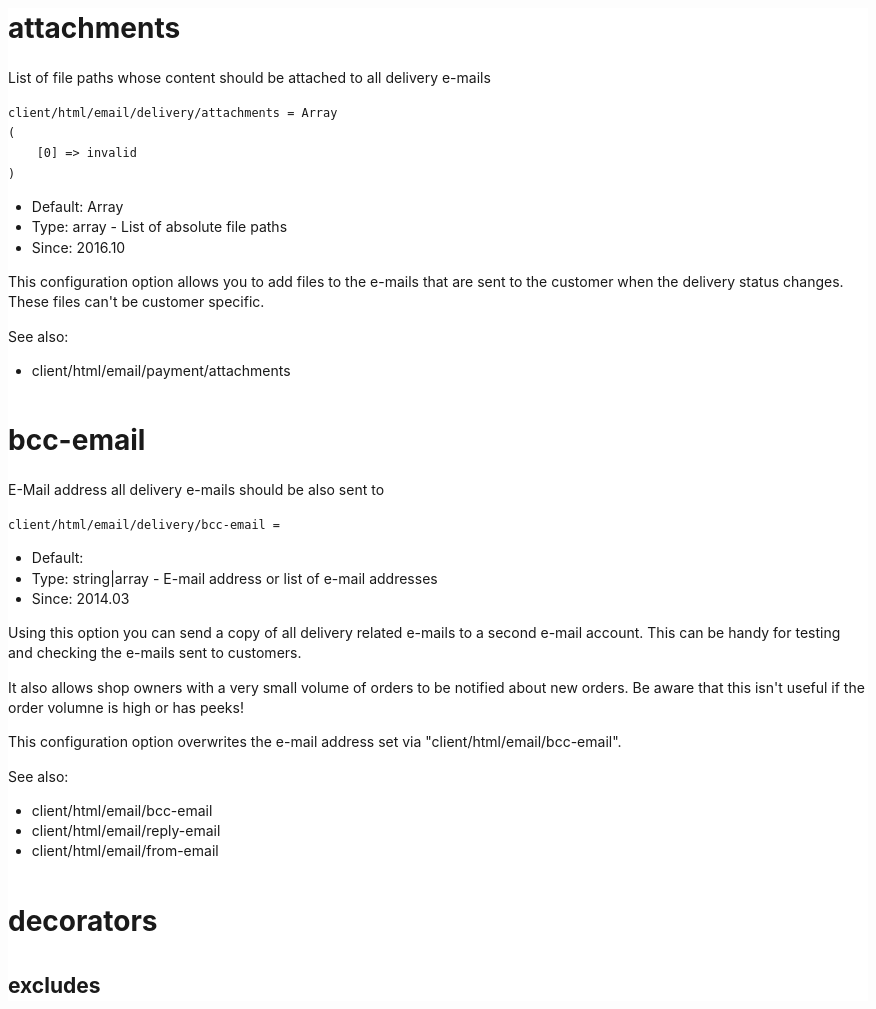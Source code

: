 
# attachments

List of file paths whose content should be attached to all delivery e-mails

```
client/html/email/delivery/attachments = Array
(
    [0] => invalid
)
```

* Default: Array
* Type: array - List of absolute file paths
* Since: 2016.10

This configuration option allows you to add files to the e-mails that are
sent to the customer when the delivery status changes. These files can't be
customer specific.

See also:

* client/html/email/payment/attachments

# bcc-email

E-Mail address all delivery e-mails should be also sent to

```
client/html/email/delivery/bcc-email = 
```

* Default: 
* Type: string|array - E-mail address or list of e-mail addresses
* Since: 2014.03

Using this option you can send a copy of all delivery related e-mails
to a second e-mail account. This can be handy for testing and checking
the e-mails sent to customers.

It also allows shop owners with a very small volume of orders to be
notified about new orders. Be aware that this isn't useful if the
order volumne is high or has peeks!

This configuration option overwrites the e-mail address set via
"client/html/email/bcc-email".

See also:

* client/html/email/bcc-email
* client/html/email/reply-email
* client/html/email/from-email

# decorators
## excludes
